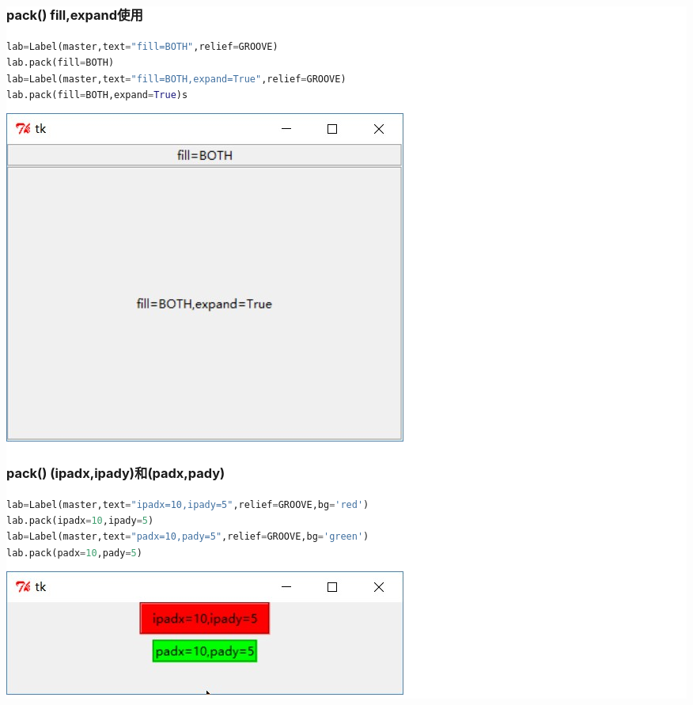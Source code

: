 



### pack() fill,expand使用

```python
lab=Label(master,text="fill=BOTH",relief=GROOVE)
lab.pack(fill=BOTH)
lab=Label(master,text="fill=BOTH,expand=True",relief=GROOVE)
lab.pack(fill=BOTH,expand=True)s
```
<img src="/images/posts/Python/Tkinter/grid_pack_place/pack-7-fill-expand.jpg" >


### pack() (ipadx,ipady)和(padx,pady)

```python
lab=Label(master,text="ipadx=10,ipady=5",relief=GROOVE,bg='red')
lab.pack(ipadx=10,ipady=5)
lab=Label(master,text="padx=10,pady=5",relief=GROOVE,bg='green')
lab.pack(padx=10,pady=5)
```

<img src="/images/posts/Python/Tkinter/grid_pack_place/pack-8-pad.jpg" >
